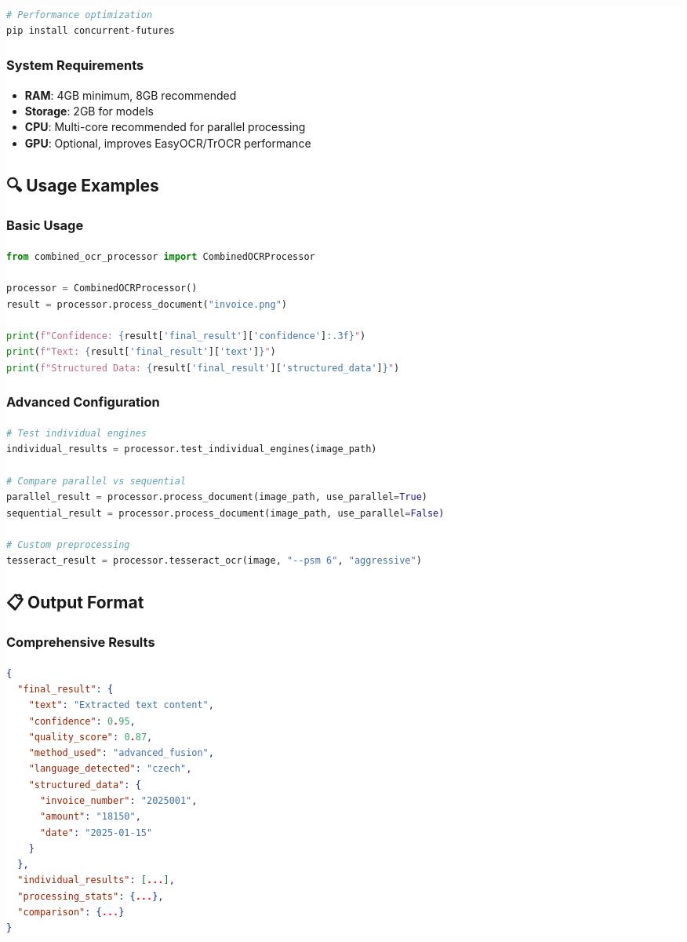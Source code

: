 ```bash
# Performance optimization
pip install concurrent-futures
```

### System Requirements
- **RAM**: 4GB minimum, 8GB recommended
- **Storage**: 2GB for models
- **CPU**: Multi-core recommended for parallel processing
- **GPU**: Optional, improves EasyOCR/TrOCR performance

## 🔍 Usage Examples

### Basic Usage
```python
from combined_ocr_processor import CombinedOCRProcessor

processor = CombinedOCRProcessor()
result = processor.process_document("invoice.png")

print(f"Confidence: {result['final_result']['confidence']:.3f}")
print(f"Text: {result['final_result']['text']}")
print(f"Structured Data: {result['final_result']['structured_data']}")
```

### Advanced Configuration
```python
# Test individual engines
individual_results = processor.test_individual_engines(image_path)

# Compare parallel vs sequential
parallel_result = processor.process_document(image_path, use_parallel=True)
sequential_result = processor.process_document(image_path, use_parallel=False)

# Custom preprocessing
tesseract_result = processor.tesseract_ocr(image, "--psm 6", "aggressive")
```

## 📋 Output Format

### Comprehensive Results
```json
{
  "final_result": {
    "text": "Extracted text content",
    "confidence": 0.95,
    "quality_score": 0.87,
    "method_used": "advanced_fusion",
    "language_detected": "czech",
    "structured_data": {
      "invoice_number": "2025001",
      "amount": "18150",
      "date": "2025-01-15"
    }
  },
  "individual_results": [...],
  "processing_stats": {...},
  "comparison": {...}
}
```
